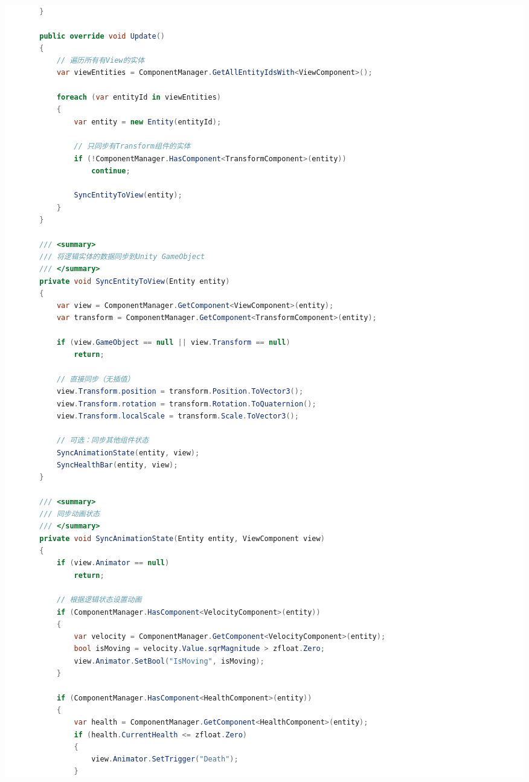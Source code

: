 ```csharp
        }

        public override void Update()
        {
            // 遍历所有有View的实体
            var viewEntities = ComponentManager.GetAllEntityIdsWith<ViewComponent>();
            
            foreach (var entityId in viewEntities)
            {
                var entity = new Entity(entityId);
                
                // 只同步有Transform组件的实体
                if (!ComponentManager.HasComponent<TransformComponent>(entity))
                    continue;
                
                SyncEntityToView(entity);
            }
        }

        /// <summary>
        /// 将逻辑实体的数据同步到Unity GameObject
        /// </summary>
        private void SyncEntityToView(Entity entity)
        {
            var view = ComponentManager.GetComponent<ViewComponent>(entity);
            var transform = ComponentManager.GetComponent<TransformComponent>(entity);
            
            if (view.GameObject == null || view.Transform == null)
                return;
            
            // 直接同步（无插值）
            view.Transform.position = transform.Position.ToVector3();
            view.Transform.rotation = transform.Rotation.ToQuaternion();
            view.Transform.localScale = transform.Scale.ToVector3();
            
            // 可选：同步其他组件状态
            SyncAnimationState(entity, view);
            SyncHealthBar(entity, view);
        }

        /// <summary>
        /// 同步动画状态
        /// </summary>
        private void SyncAnimationState(Entity entity, ViewComponent view)
        {
            if (view.Animator == null)
                return;
            
            // 根据逻辑状态设置动画
            if (ComponentManager.HasComponent<VelocityComponent>(entity))
            {
                var velocity = ComponentManager.GetComponent<VelocityComponent>(entity);
                bool isMoving = velocity.Value.sqrMagnitude > zfloat.Zero;
                view.Animator.SetBool("IsMoving", isMoving);
            }
            
            if (ComponentManager.HasComponent<HealthComponent>(entity))
            {
                var health = ComponentManager.GetComponent<HealthComponent>(entity);
                if (health.CurrentHealth <= zfloat.Zero)
                {
                    view.Animator.SetTrigger("Death");
                }
```